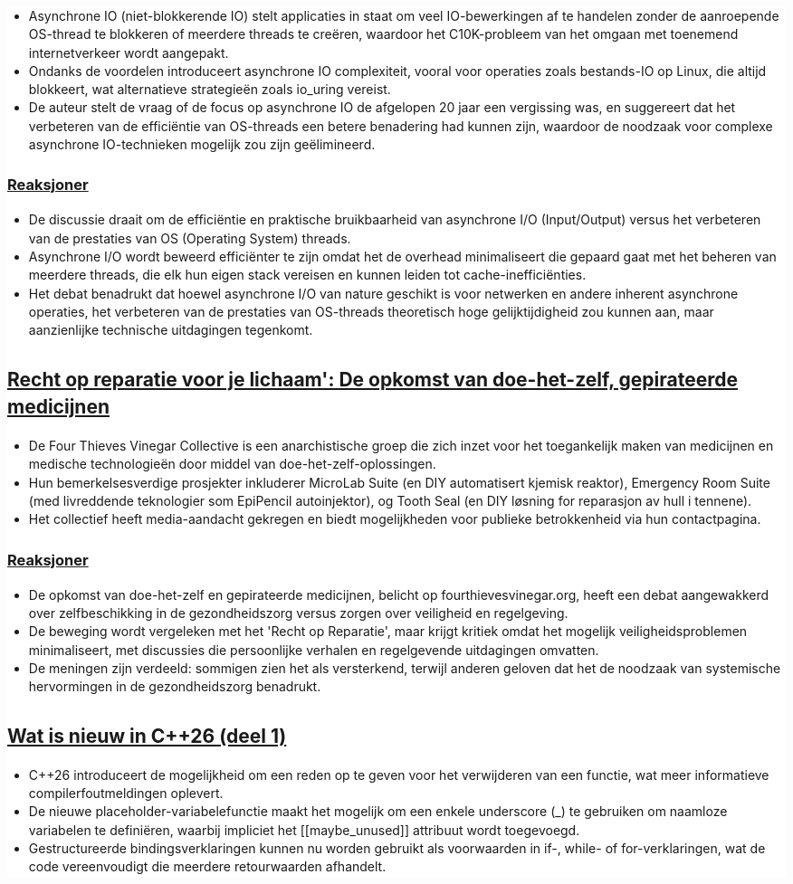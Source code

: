 - Asynchrone IO (niet-blokkerende IO) stelt applicaties in staat om veel IO-bewerkingen af te handelen zonder de aanroepende OS-thread te blokkeren of meerdere threads te creëren, waardoor het C10K-probleem van het omgaan met toenemend internetverkeer wordt aangepakt.
- Ondanks de voordelen introduceert asynchrone IO complexiteit, vooral voor operaties zoals bestands-IO op Linux, die altijd blokkeert, wat alternatieve strategieën zoals io_uring vereist.
- De auteur stelt de vraag of de focus op asynchrone IO de afgelopen 20 jaar een vergissing was, en suggereert dat het verbeteren van de efficiëntie van OS-threads een betere benadering had kunnen zijn, waardoor de noodzaak voor complexe asynchrone IO-technieken mogelijk zou zijn geëlimineerd.

### [Reaksjoner](https://news.ycombinator.com/item?id=41471707)

- De discussie draait om de efficiëntie en praktische bruikbaarheid van asynchrone I/O (Input/Output) versus het verbeteren van de prestaties van OS (Operating System) threads.
- Asynchrone I/O wordt beweerd efficiënter te zijn omdat het de overhead minimaliseert die gepaard gaat met het beheren van meerdere threads, die elk hun eigen stack vereisen en kunnen leiden tot cache-inefficiënties.
- Het debat benadrukt dat hoewel asynchrone I/O van nature geschikt is voor netwerken en andere inherent asynchrone operaties, het verbeteren van de prestaties van OS-threads theoretisch hoge gelijktijdigheid zou kunnen aan, maar aanzienlijke technische uitdagingen tegenkomt.

## [Recht op reparatie voor je lichaam': De opkomst van doe-het-zelf, gepirateerde medicijnen](https://fourthievesvinegar.org/)

- De Four Thieves Vinegar Collective is een anarchistische groep die zich inzet voor het toegankelijk maken van medicijnen en medische technologieën door middel van doe-het-zelf-oplossingen.
- Hun bemerkelsesverdige prosjekter inkluderer MicroLab Suite (en DIY automatisert kjemisk reaktor), Emergency Room Suite (med livreddende teknologier som EpiPencil autoinjektor), og Tooth Seal (en DIY løsning for reparasjon av hull i tennene).
- Het collectief heeft media-aandacht gekregen en biedt mogelijkheden voor publieke betrokkenheid via hun contactpagina.

### [Reaksjoner](https://news.ycombinator.com/item?id=41474080)

- De opkomst van doe-het-zelf en gepirateerde medicijnen, belicht op fourthievesvinegar.org, heeft een debat aangewakkerd over zelfbeschikking in de gezondheidszorg versus zorgen over veiligheid en regelgeving.
- De beweging wordt vergeleken met het 'Recht op Reparatie', maar krijgt kritiek omdat het mogelijk veiligheidsproblemen minimaliseert, met discussies die persoonlijke verhalen en regelgevende uitdagingen omvatten.
- De meningen zijn verdeeld: sommigen zien het als versterkend, terwijl anderen geloven dat het de noodzaak van systemische hervormingen in de gezondheidszorg benadrukt.

## [Wat is nieuw in C++26 (deel 1)](https://mariusbancila.ro/blog/2024/09/06/whats-new-in-c26-part-1/)

- C++26 introduceert de mogelijkheid om een reden op te geven voor het verwijderen van een functie, wat meer informatieve compilerfoutmeldingen oplevert.
- De nieuwe placeholder-variabelefunctie maakt het mogelijk om een enkele underscore (\_) te gebruiken om naamloze variabelen te definiëren, waarbij impliciet het [[maybe_unused]] attribuut wordt toegevoegd.
- Gestructureerde bindingsverklaringen kunnen nu worden gebruikt als voorwaarden in if-, while- of for-verklaringen, wat de code vereenvoudigt die meerdere retourwaarden afhandelt.
